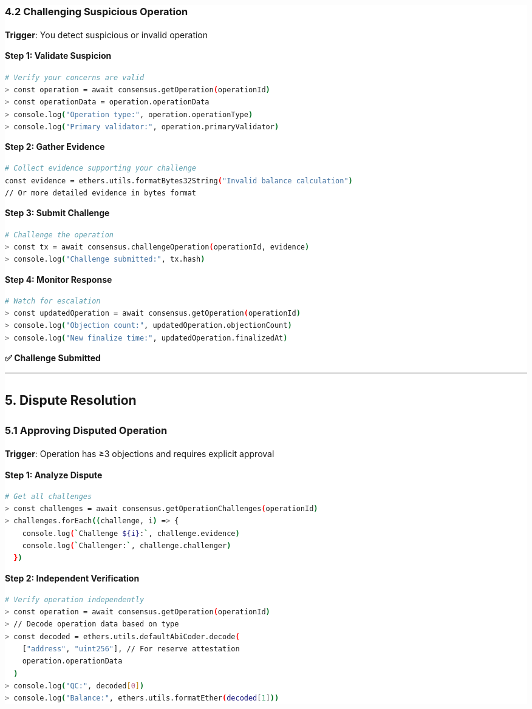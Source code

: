 ### 4.2 Challenging Suspicious Operation

**Trigger**: You detect suspicious or invalid operation

**Step 1: Validate Suspicion**
```bash
# Verify your concerns are valid
> const operation = await consensus.getOperation(operationId)
> const operationData = operation.operationData
> console.log("Operation type:", operation.operationType)
> console.log("Primary validator:", operation.primaryValidator)
```

**Step 2: Gather Evidence**
```bash
# Collect evidence supporting your challenge
const evidence = ethers.utils.formatBytes32String("Invalid balance calculation")
// Or more detailed evidence in bytes format
```

**Step 3: Submit Challenge**
```bash
# Challenge the operation
> const tx = await consensus.challengeOperation(operationId, evidence)
> console.log("Challenge submitted:", tx.hash)
```

**Step 4: Monitor Response**
```bash
# Watch for escalation
> const updatedOperation = await consensus.getOperation(operationId)
> console.log("Objection count:", updatedOperation.objectionCount)
> console.log("New finalize time:", updatedOperation.finalizedAt)
```

**✅ Challenge Submitted**

---

## 5. Dispute Resolution

### 5.1 Approving Disputed Operation

**Trigger**: Operation has ≥3 objections and requires explicit approval

**Step 1: Analyze Dispute**
```bash
# Get all challenges
> const challenges = await consensus.getOperationChallenges(operationId)
> challenges.forEach((challenge, i) => {
    console.log(`Challenge ${i}:`, challenge.evidence)
    console.log(`Challenger:`, challenge.challenger)
  })
```

**Step 2: Independent Verification**
```bash
# Verify operation independently
> const operation = await consensus.getOperation(operationId)
> // Decode operation data based on type
> const decoded = ethers.utils.defaultAbiCoder.decode(
    ["address", "uint256"], // For reserve attestation
    operation.operationData
  )
> console.log("QC:", decoded[0])
> console.log("Balance:", ethers.utils.formatEther(decoded[1]))
```
